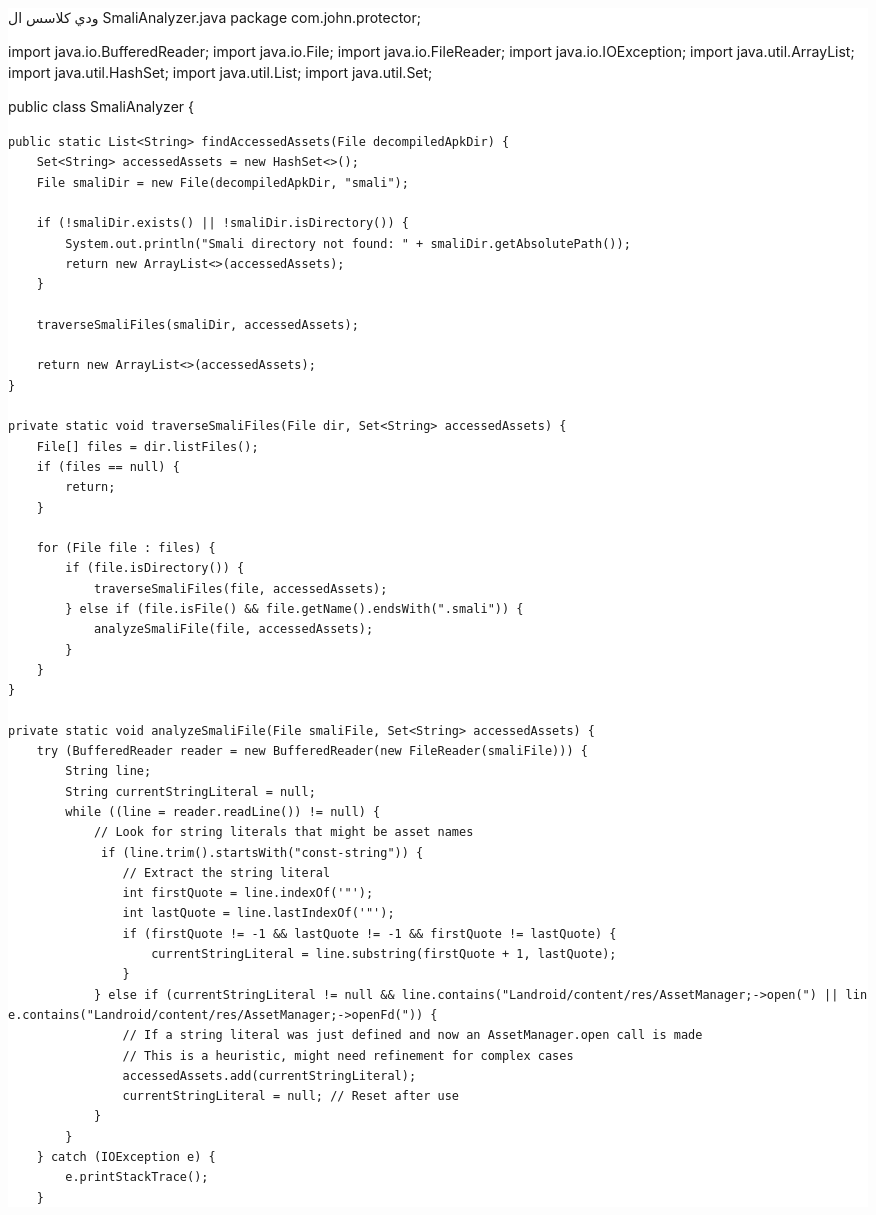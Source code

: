 ودي كلاسس ال
SmaliAnalyzer.java
package com.john.protector;

import java.io.BufferedReader;
import java.io.File;
import java.io.FileReader;
import java.io.IOException;
import java.util.ArrayList;
import java.util.HashSet;
import java.util.List;
import java.util.Set;

public class SmaliAnalyzer {

    public static List<String> findAccessedAssets(File decompiledApkDir) {
        Set<String> accessedAssets = new HashSet<>();
        File smaliDir = new File(decompiledApkDir, "smali");

        if (!smaliDir.exists() || !smaliDir.isDirectory()) {
            System.out.println("Smali directory not found: " + smaliDir.getAbsolutePath());
            return new ArrayList<>(accessedAssets);
        }

        traverseSmaliFiles(smaliDir, accessedAssets);

        return new ArrayList<>(accessedAssets);
    }

    private static void traverseSmaliFiles(File dir, Set<String> accessedAssets) {
        File[] files = dir.listFiles();
        if (files == null) {
            return;
        }

        for (File file : files) {
            if (file.isDirectory()) {
                traverseSmaliFiles(file, accessedAssets);
            } else if (file.isFile() && file.getName().endsWith(".smali")) {
                analyzeSmaliFile(file, accessedAssets);
            }
        }
    }

    private static void analyzeSmaliFile(File smaliFile, Set<String> accessedAssets) {
        try (BufferedReader reader = new BufferedReader(new FileReader(smaliFile))) {
            String line;
            String currentStringLiteral = null;
            while ((line = reader.readLine()) != null) {
                // Look for string literals that might be asset names
                 if (line.trim().startsWith("const-string")) {
                    // Extract the string literal
                    int firstQuote = line.indexOf('"');
                    int lastQuote = line.lastIndexOf('"');
                    if (firstQuote != -1 && lastQuote != -1 && firstQuote != lastQuote) {
                        currentStringLiteral = line.substring(firstQuote + 1, lastQuote);
                    }
                } else if (currentStringLiteral != null && line.contains("Landroid/content/res/AssetManager;->open(") || line.contains("Landroid/content/res/AssetManager;->openFd(")) {
                    // If a string literal was just defined and now an AssetManager.open call is made
                    // This is a heuristic, might need refinement for complex cases
                    accessedAssets.add(currentStringLiteral);
                    currentStringLiteral = null; // Reset after use
                }
            }
        } catch (IOException e) {
            e.printStackTrace();
        }